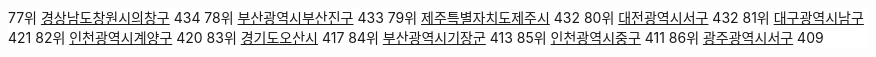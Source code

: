   <tr>
    <td>77위</td>
    <td><a href="/apt/경상남도창원시의창구{dong}">경상남도창원시의창구</a></td>
    <td>434</td>
  </tr>

  <tr>
    <td>78위</td>
    <td><a href="/apt/부산광역시부산진구{dong}">부산광역시부산진구</a></td>
    <td>433</td>
  </tr>

  <tr>
    <td>79위</td>
    <td><a href="/apt/제주특별자치도제주시{dong}">제주특별자치도제주시</a></td>
    <td>432</td>
  </tr>

  <tr>
    <td>80위</td>
    <td><a href="/apt/대전광역시서구{dong}">대전광역시서구</a></td>
    <td>432</td>
  </tr>

  <tr>
    <td>81위</td>
    <td><a href="/apt/대구광역시남구{dong}">대구광역시남구</a></td>
    <td>421</td>
  </tr>

  <tr>
    <td>82위</td>
    <td><a href="/apt/인천광역시계양구{dong}">인천광역시계양구</a></td>
    <td>420</td>
  </tr>

  <tr>
    <td>83위</td>
    <td><a href="/apt/경기도오산시{dong}">경기도오산시</a></td>
    <td>417</td>
  </tr>

  <tr>
    <td>84위</td>
    <td><a href="/apt/부산광역시기장군{dong}">부산광역시기장군</a></td>
    <td>413</td>
  </tr>

  <tr>
    <td>85위</td>
    <td><a href="/apt/인천광역시중구{dong}">인천광역시중구</a></td>
    <td>411</td>
  </tr>

  <tr>
    <td>86위</td>
    <td><a href="/apt/광주광역시서구{dong}">광주광역시서구</a></td>
    <td>409</td>
  </tr>
